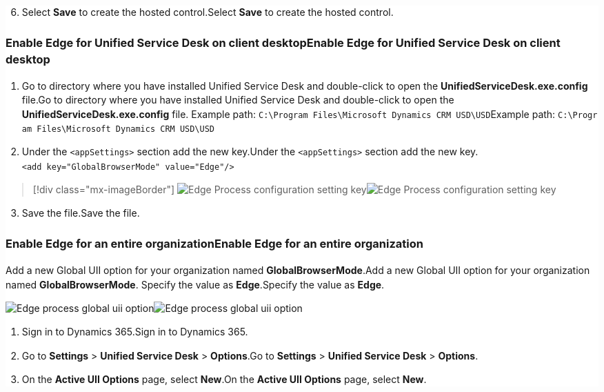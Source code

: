 6. <span data-ttu-id="c7573-149">Select **Save** to create the hosted control.</span><span class="sxs-lookup"><span data-stu-id="c7573-149">Select **Save** to create the hosted control.</span></span>

### <a name="enable-edge-for-unified-service-desk-on-client-desktop"></a><span data-ttu-id="c7573-150">Enable Edge for Unified Service Desk on client desktop</span><span class="sxs-lookup"><span data-stu-id="c7573-150">Enable Edge for Unified Service Desk on client desktop</span></span>

1. <span data-ttu-id="c7573-151">Go to directory where you have installed Unified Service Desk and double-click to open the **UnifiedServiceDesk.exe.config** file.</span><span class="sxs-lookup"><span data-stu-id="c7573-151">Go to directory where you have installed Unified Service Desk and double-click to open the **UnifiedServiceDesk.exe.config** file.</span></span>
<span data-ttu-id="c7573-152">Example path: `C:\Program Files\Microsoft Dynamics CRM USD\USD`</span><span class="sxs-lookup"><span data-stu-id="c7573-152">Example path: `C:\Program Files\Microsoft Dynamics CRM USD\USD`</span></span>

2. <span data-ttu-id="c7573-153">Under the `<appSettings>` section add the new key.</span><span class="sxs-lookup"><span data-stu-id="c7573-153">Under the `<appSettings>` section add the new key.</span></span><br>
`<add key="GlobalBrowserMode" value="Edge"/>`

  > [!div class="mx-imageBorder"]
  > <span data-ttu-id="c7573-154">![Edge Process configuration setting key](media/edge-process-app-config-file-setting.PNG "Edge Process configuration setting key")</span><span class="sxs-lookup"><span data-stu-id="c7573-154">![Edge Process configuration setting key](media/edge-process-app-config-file-setting.PNG "Edge Process configuration setting key")</span></span>

3. <span data-ttu-id="c7573-155">Save the file.</span><span class="sxs-lookup"><span data-stu-id="c7573-155">Save the file.</span></span>

### <a name="enable-edge-for-an-entire-organization"></a><span data-ttu-id="c7573-156">Enable Edge for an entire organization</span><span class="sxs-lookup"><span data-stu-id="c7573-156">Enable Edge for an entire organization</span></span>

<span data-ttu-id="c7573-157">Add a new Global UII option for your organization named **GlobalBrowserMode**.</span><span class="sxs-lookup"><span data-stu-id="c7573-157">Add a new Global UII option for your organization named **GlobalBrowserMode**.</span></span> <span data-ttu-id="c7573-158">Specify the value as **Edge**.</span><span class="sxs-lookup"><span data-stu-id="c7573-158">Specify the value as **Edge**.</span></span>

<span data-ttu-id="c7573-159">![Edge process global uii option](media/edge-process-global-uii-option.gif "Edge process global uii option")</span><span class="sxs-lookup"><span data-stu-id="c7573-159">![Edge process global uii option](media/edge-process-global-uii-option.gif "Edge process global uii option")</span></span>

1. <span data-ttu-id="c7573-160">Sign in to Dynamics 365.</span><span class="sxs-lookup"><span data-stu-id="c7573-160">Sign in to Dynamics 365.</span></span>

2. <span data-ttu-id="c7573-161">Go to **Settings** > **Unified Service Desk** > **Options**.</span><span class="sxs-lookup"><span data-stu-id="c7573-161">Go to **Settings** > **Unified Service Desk** > **Options**.</span></span>

3. <span data-ttu-id="c7573-162">On the **Active UII Options** page, select **New**.</span><span class="sxs-lookup"><span data-stu-id="c7573-162">On the **Active UII Options** page, select **New**.</span></span>
